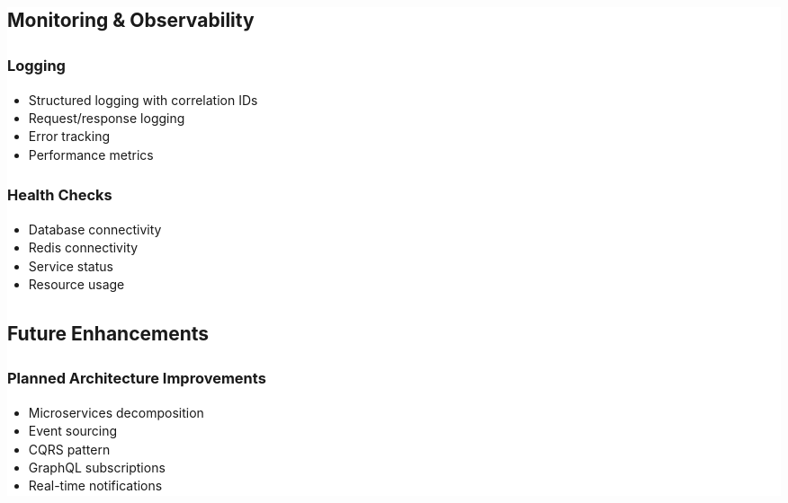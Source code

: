 ## Monitoring & Observability

### Logging

- Structured logging with correlation IDs
- Request/response logging
- Error tracking
- Performance metrics

### Health Checks

- Database connectivity
- Redis connectivity
- Service status
- Resource usage

## Future Enhancements

### Planned Architecture Improvements

- Microservices decomposition
- Event sourcing
- CQRS pattern
- GraphQL subscriptions
- Real-time notifications
